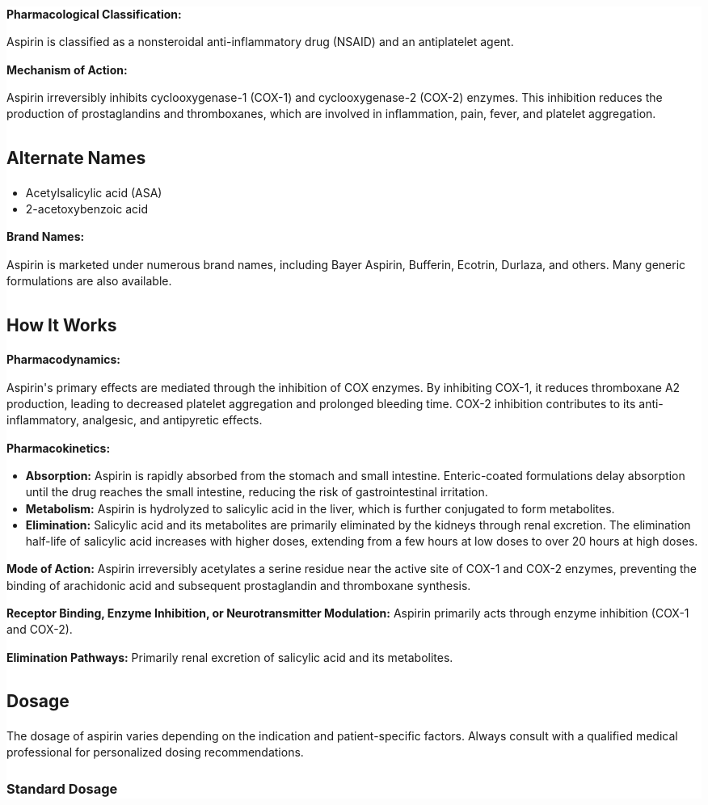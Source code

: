 **Pharmacological Classification:**

Aspirin is classified as a nonsteroidal anti-inflammatory drug (NSAID) and an antiplatelet agent.

**Mechanism of Action:**

Aspirin irreversibly inhibits cyclooxygenase-1 (COX-1) and cyclooxygenase-2 (COX-2) enzymes.  This inhibition reduces the production of prostaglandins and thromboxanes, which are involved in inflammation, pain, fever, and platelet aggregation.


## **Alternate Names** 

* Acetylsalicylic acid (ASA)
* 2-acetoxybenzoic acid

**Brand Names:**

Aspirin is marketed under numerous brand names, including Bayer Aspirin, Bufferin, Ecotrin, Durlaza, and others.  Many generic formulations are also available.


## **How It Works**

**Pharmacodynamics:**

Aspirin's primary effects are mediated through the inhibition of COX enzymes. By inhibiting COX-1, it reduces thromboxane A2 production, leading to decreased platelet aggregation and prolonged bleeding time.  COX-2 inhibition contributes to its anti-inflammatory, analgesic, and antipyretic effects.

**Pharmacokinetics:**

* **Absorption:** Aspirin is rapidly absorbed from the stomach and small intestine.  Enteric-coated formulations delay absorption until the drug reaches the small intestine, reducing the risk of gastrointestinal irritation.
* **Metabolism:** Aspirin is hydrolyzed to salicylic acid in the liver, which is further conjugated to form metabolites.
* **Elimination:** Salicylic acid and its metabolites are primarily eliminated by the kidneys through renal excretion. The elimination half-life of salicylic acid increases with higher doses, extending from a few hours at low doses to over 20 hours at high doses.

**Mode of Action:** Aspirin irreversibly acetylates a serine residue near the active site of COX-1 and COX-2 enzymes, preventing the binding of arachidonic acid and subsequent prostaglandin and thromboxane synthesis.

**Receptor Binding, Enzyme Inhibition, or Neurotransmitter Modulation:** Aspirin primarily acts through enzyme inhibition (COX-1 and COX-2).

**Elimination Pathways:** Primarily renal excretion of salicylic acid and its metabolites.


## **Dosage**

The dosage of aspirin varies depending on the indication and patient-specific factors.  Always consult with a qualified medical professional for personalized dosing recommendations.

### **Standard Dosage**
